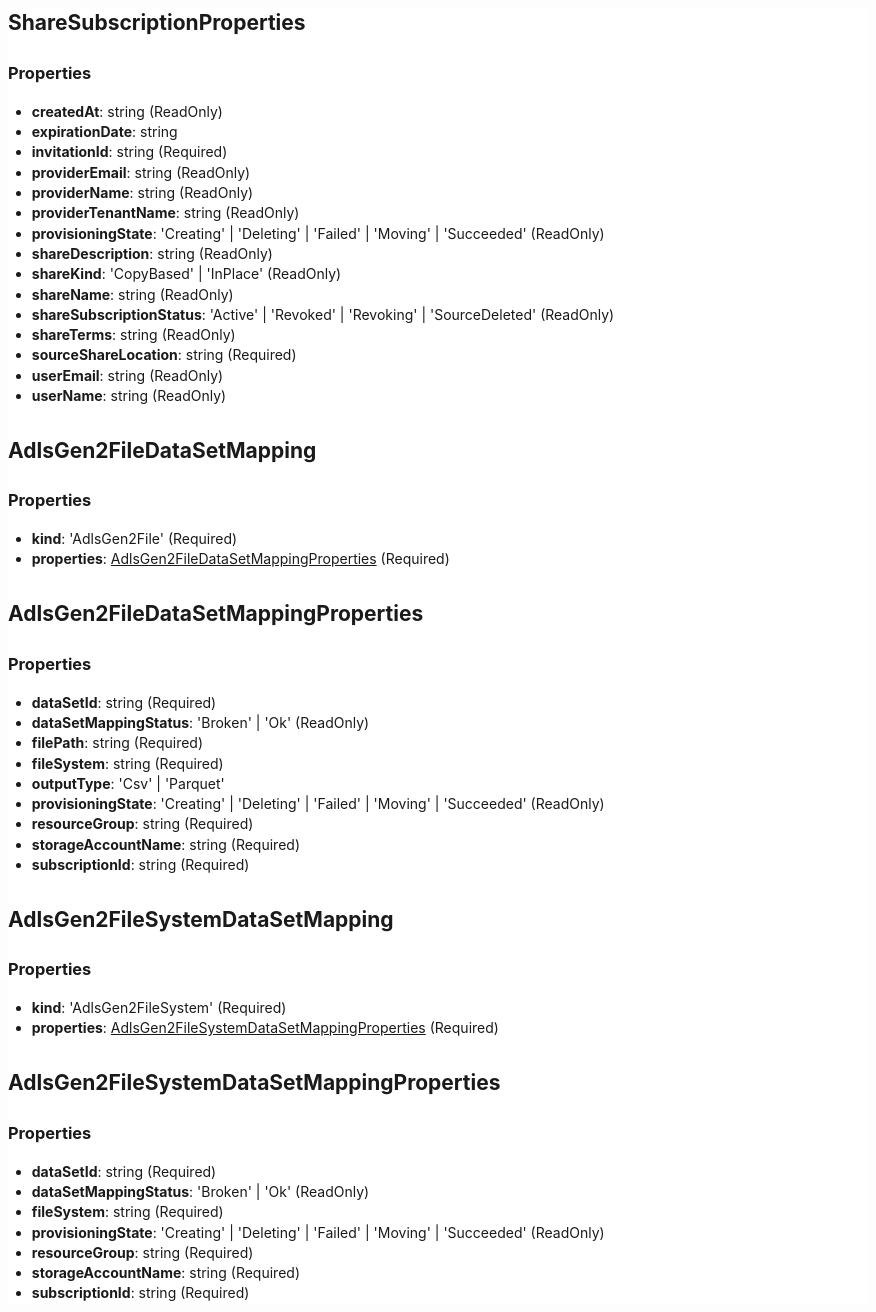 ## ShareSubscriptionProperties
### Properties
* **createdAt**: string (ReadOnly)
* **expirationDate**: string
* **invitationId**: string (Required)
* **providerEmail**: string (ReadOnly)
* **providerName**: string (ReadOnly)
* **providerTenantName**: string (ReadOnly)
* **provisioningState**: 'Creating' | 'Deleting' | 'Failed' | 'Moving' | 'Succeeded' (ReadOnly)
* **shareDescription**: string (ReadOnly)
* **shareKind**: 'CopyBased' | 'InPlace' (ReadOnly)
* **shareName**: string (ReadOnly)
* **shareSubscriptionStatus**: 'Active' | 'Revoked' | 'Revoking' | 'SourceDeleted' (ReadOnly)
* **shareTerms**: string (ReadOnly)
* **sourceShareLocation**: string (Required)
* **userEmail**: string (ReadOnly)
* **userName**: string (ReadOnly)

## AdlsGen2FileDataSetMapping
### Properties
* **kind**: 'AdlsGen2File' (Required)
* **properties**: [AdlsGen2FileDataSetMappingProperties](#adlsgen2filedatasetmappingproperties) (Required)

## AdlsGen2FileDataSetMappingProperties
### Properties
* **dataSetId**: string (Required)
* **dataSetMappingStatus**: 'Broken' | 'Ok' (ReadOnly)
* **filePath**: string (Required)
* **fileSystem**: string (Required)
* **outputType**: 'Csv' | 'Parquet'
* **provisioningState**: 'Creating' | 'Deleting' | 'Failed' | 'Moving' | 'Succeeded' (ReadOnly)
* **resourceGroup**: string (Required)
* **storageAccountName**: string (Required)
* **subscriptionId**: string (Required)

## AdlsGen2FileSystemDataSetMapping
### Properties
* **kind**: 'AdlsGen2FileSystem' (Required)
* **properties**: [AdlsGen2FileSystemDataSetMappingProperties](#adlsgen2filesystemdatasetmappingproperties) (Required)

## AdlsGen2FileSystemDataSetMappingProperties
### Properties
* **dataSetId**: string (Required)
* **dataSetMappingStatus**: 'Broken' | 'Ok' (ReadOnly)
* **fileSystem**: string (Required)
* **provisioningState**: 'Creating' | 'Deleting' | 'Failed' | 'Moving' | 'Succeeded' (ReadOnly)
* **resourceGroup**: string (Required)
* **storageAccountName**: string (Required)
* **subscriptionId**: string (Required)
